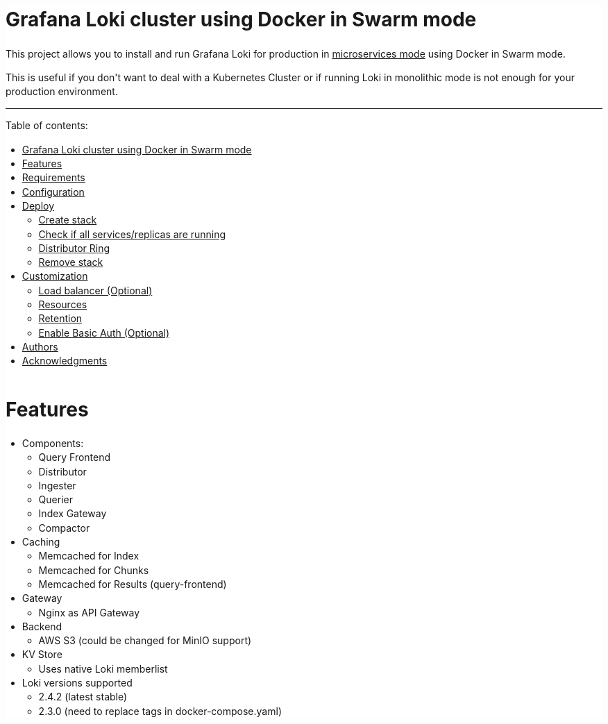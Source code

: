 # Grafana Loki cluster using Docker in Swarm mode

This project allows you to install and run Grafana Loki for production in [microservices mode](https://grafana.com/docs/loki/latest/fundamentals/architecture/#microservices-mode) using Docker in Swarm mode.

This is useful if you don't want to deal with a Kubernetes Cluster or if running Loki in monolithic mode is not enough for your production environment.

___

Table of contents:

- [Grafana Loki cluster using Docker in Swarm mode](#grafana-loki-cluster-using-docker-in-swarm-mode)
- [Features](#features)
- [Requirements](#requirements)
- [Configuration](#configuration)
- [Deploy](#deploy)
  - [Create stack](#create-stack)
  - [Check if all services/replicas are running](#check-if-all-servicesreplicas-are-running)
  - [Distributor Ring](#distributor-ring)
  - [Remove stack](#remove-stack)
- [Customization](#customization)
  - [Load balancer (Optional)](#load-balancer-optional)
  - [Resources](#resources)
  - [Retention](#retention)
  - [Enable Basic Auth (Optional)](#enable-basic-auth-optional)
- [Authors](#authors)
- [Acknowledgments](#acknowledgments)


# Features

* Components:
  * Query Frontend
  * Distributor
  * Ingester
  * Querier
  * Index Gateway
  * Compactor
* Caching
  * Memcached for Index
  * Memcached for Chunks
  * Memcached for Results (query-frontend)
* Gateway
  * Nginx as API Gateway
* Backend
  * AWS S3 (could be changed for MinIO support)
* KV Store
  * Uses native Loki memberlist
* Loki versions supported
  * 2.4.2 (latest stable)
  * 2.3.0 (need to replace tags in docker-compose.yaml)
